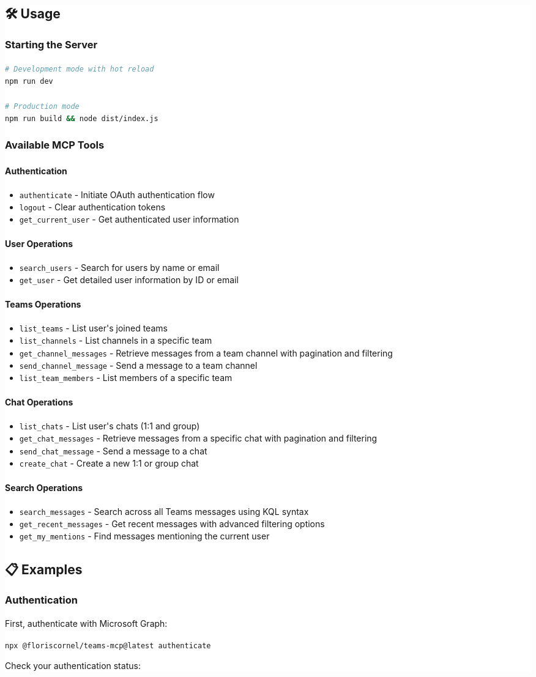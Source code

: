 ## 🛠️ Usage

### Starting the Server
```bash
# Development mode with hot reload
npm run dev

# Production mode
npm run build && node dist/index.js
```

### Available MCP Tools

#### Authentication
- `authenticate` - Initiate OAuth authentication flow
- `logout` - Clear authentication tokens
- `get_current_user` - Get authenticated user information

#### User Operations
- `search_users` - Search for users by name or email
- `get_user` - Get detailed user information by ID or email

#### Teams Operations
- `list_teams` - List user's joined teams
- `list_channels` - List channels in a specific team
- `get_channel_messages` - Retrieve messages from a team channel with pagination and filtering
- `send_channel_message` - Send a message to a team channel
- `list_team_members` - List members of a specific team

#### Chat Operations
- `list_chats` - List user's chats (1:1 and group)
- `get_chat_messages` - Retrieve messages from a specific chat with pagination and filtering
- `send_chat_message` - Send a message to a chat
- `create_chat` - Create a new 1:1 or group chat

#### Search Operations
- `search_messages` - Search across all Teams messages using KQL syntax
- `get_recent_messages` - Get recent messages with advanced filtering options
- `get_my_mentions` - Find messages mentioning the current user

## 📋 Examples

### Authentication

First, authenticate with Microsoft Graph:

```bash
npx @floriscornel/teams-mcp@latest authenticate
```

Check your authentication status:
